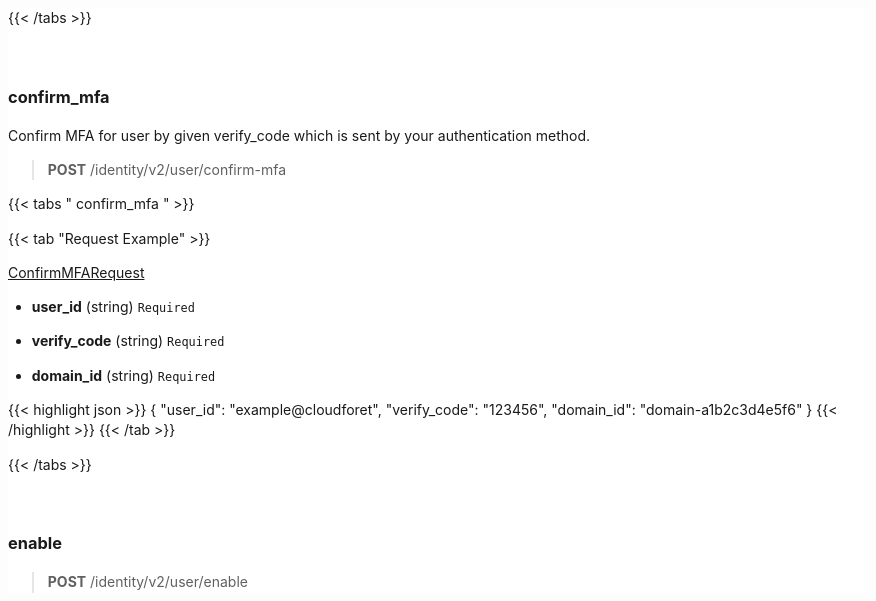 

{{< /tabs >}}


    
<br>

### confirm_mfa

Confirm MFA for user by given verify_code which is sent by your authentication method.



> **POST** /identity/v2/user/confirm-mfa
>





 {{< tabs " confirm_mfa " >}}

 {{< tab "Request Example" >}}



[ConfirmMFARequest](./User#confirmmfarequest)

* **user_id** (string)   `Required` 


* **verify_code** (string)   `Required` 


* **domain_id** (string)   `Required` 





{{< highlight json >}}
{
 "user_id": "example@cloudforet",
 "verify_code": "123456",
 "domain_id": "domain-a1b2c3d4e5f6"
}
{{< /highlight >}}
{{< /tab >}}



{{< /tabs >}}


    
<br>

### enable





> **POST** /identity/v2/user/enable
>


